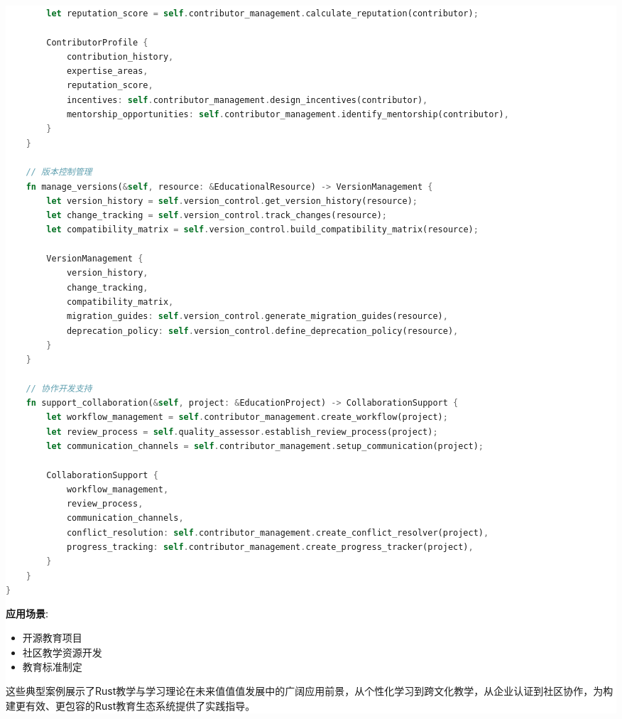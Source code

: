 ```rust
        let reputation_score = self.contributor_management.calculate_reputation(contributor);
        
        ContributorProfile {
            contribution_history,
            expertise_areas,
            reputation_score,
            incentives: self.contributor_management.design_incentives(contributor),
            mentorship_opportunities: self.contributor_management.identify_mentorship(contributor),
        }
    }
    
    // 版本控制管理
    fn manage_versions(&self, resource: &EducationalResource) -> VersionManagement {
        let version_history = self.version_control.get_version_history(resource);
        let change_tracking = self.version_control.track_changes(resource);
        let compatibility_matrix = self.version_control.build_compatibility_matrix(resource);
        
        VersionManagement {
            version_history,
            change_tracking,
            compatibility_matrix,
            migration_guides: self.version_control.generate_migration_guides(resource),
            deprecation_policy: self.version_control.define_deprecation_policy(resource),
        }
    }
    
    // 协作开发支持
    fn support_collaboration(&self, project: &EducationProject) -> CollaborationSupport {
        let workflow_management = self.contributor_management.create_workflow(project);
        let review_process = self.quality_assessor.establish_review_process(project);
        let communication_channels = self.contributor_management.setup_communication(project);
        
        CollaborationSupport {
            workflow_management,
            review_process,
            communication_channels,
            conflict_resolution: self.contributor_management.create_conflict_resolver(project),
            progress_tracking: self.contributor_management.create_progress_tracker(project),
        }
    }
}
```

**应用场景**:

- 开源教育项目
- 社区教学资源开发
- 教育标准制定

这些典型案例展示了Rust教学与学习理论在未来值值值发展中的广阔应用前景，从个性化学习到跨文化教学，从企业认证到社区协作，为构建更有效、更包容的Rust教育生态系统提供了实践指导。
